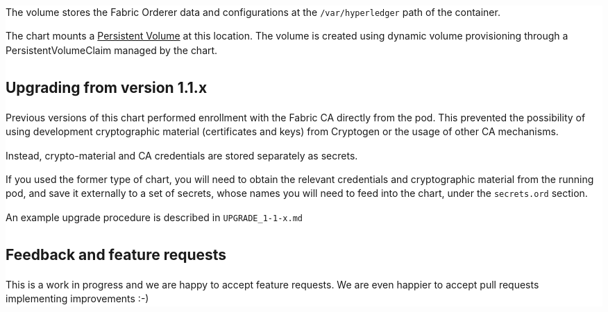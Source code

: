 The volume stores the Fabric Orderer data and configurations at the `/var/hyperledger` path of the container.

The chart mounts a [Persistent Volume](http://kubernetes.io/docs/user-guide/persistent-volumes/) at this location. The volume is created using dynamic volume provisioning through a PersistentVolumeClaim managed by the chart.

## Upgrading from version 1.1.x

Previous versions of this chart performed enrollment with the Fabric CA directly from the pod. This prevented the possibility of using development cryptographic material (certificates and keys) from Cryptogen or the usage of other CA mechanisms.

Instead, crypto-material and CA credentials are stored separately as secrets.

If you used the former type of chart, you will need to obtain the relevant credentials and cryptographic material from the running pod, and save it externally to a set of secrets, whose names you will need to feed into the chart, under the `secrets.ord` section.

An example upgrade procedure is described in `UPGRADE_1-1-x.md`

## Feedback and feature requests

This is a work in progress and we are happy to accept feature requests. We are even happier to accept pull requests implementing improvements :-)
